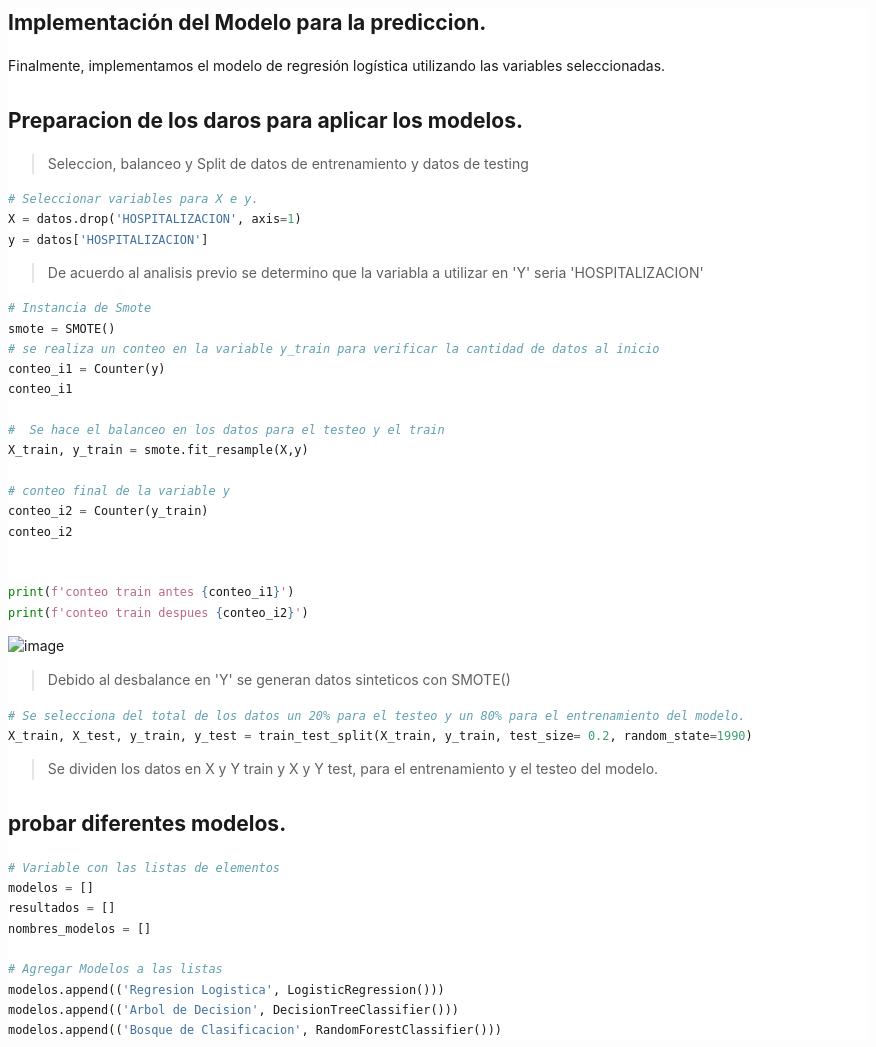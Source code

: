 ## Implementación del Modelo para la prediccion.
<p>Finalmente, implementamos el modelo de regresión logística utilizando las variables seleccionadas.</p>

## Preparacion de los daros para aplicar los modelos.
> Seleccion, balanceo y Split de datos de entrenamiento y datos de testing

```python
# Seleccionar variables para X e y.
X = datos.drop('HOSPITALIZACION', axis=1)
y = datos['HOSPITALIZACION']
```
> De acuerdo al analisis previo se determino que la variabla a utilizar en 'Y' seria 'HOSPITALIZACION'

```python
# Instancia de Smote
smote = SMOTE()
# se realiza un conteo en la variable y_train para verificar la cantidad de datos al inicio
conteo_i1 = Counter(y)
conteo_i1

#  Se hace el balanceo en los datos para el testeo y el train
X_train, y_train = smote.fit_resample(X,y)

# conteo final de la variable y
conteo_i2 = Counter(y_train)
conteo_i2


print(f'conteo train antes {conteo_i1}')
print(f'conteo train despues {conteo_i2}')
```
![image](https://github.com/rammerbot/Project_machine_learning_pacientes_hosp/assets/123994694/35b060ac-8f61-4e23-8bc7-de10ccf5aa49)

> Debido al desbalance en 'Y' se generan datos sinteticos con SMOTE()

```python
# Se selecciona del total de los datos un 20% para el testeo y un 80% para el entrenamiento del modelo. 
X_train, X_test, y_train, y_test = train_test_split(X_train, y_train, test_size= 0.2, random_state=1990)
```

> Se dividen los datos en X y Y train y X y Y test, para el entrenamiento y el testeo del modelo.

## probar diferentes modelos.

```python
# Variable con las listas de elementos
modelos = []
resultados = []
nombres_modelos = []

# Agregar Modelos a las listas
modelos.append(('Regresion Logistica', LogisticRegression()))
modelos.append(('Arbol de Decision', DecisionTreeClassifier()))
modelos.append(('Bosque de Clasificacion', RandomForestClassifier()))
```
